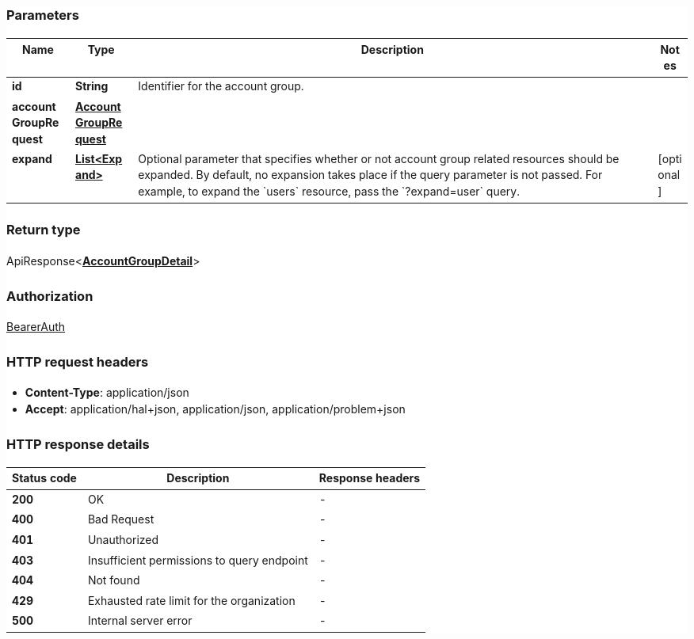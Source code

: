### Parameters


| Name | Type | Description  | Notes |
|------------- | ------------- | ------------- | -------------|
| **id** | **String**| Identifier for the account group. | |
| **accountGroupRequest** | [**AccountGroupRequest**](AccountGroupRequest.md)|  | |
| **expand** | [**List&lt;Expand&gt;**](Expand.md)| Optional parameter that specifies whether or not account group related resources should be expanded. By default, no expansion takes place if the query parameter is not passed. For example, to expand the &#x60;users&#x60; resource, pass the &#x60;?expand&#x3D;user&#x60; query. | [optional] |

### Return type

ApiResponse<[**AccountGroupDetail**](AccountGroupDetail.md)>


### Authorization

[BearerAuth](../README.md#BearerAuth)

### HTTP request headers

- **Content-Type**: application/json
- **Accept**: application/hal+json, application/json, application/problem+json

### HTTP response details
| Status code | Description | Response headers |
|-------------|-------------|------------------|
| **200** | OK |  -  |
| **400** | Bad Request |  -  |
| **401** | Unauthorized |  -  |
| **403** | Insufficient permissions to query endpoint |  -  |
| **404** | Not found |  -  |
| **429** | Exhausted rate limit for the organization |  -  |
| **500** | Internal server error |  -  |

